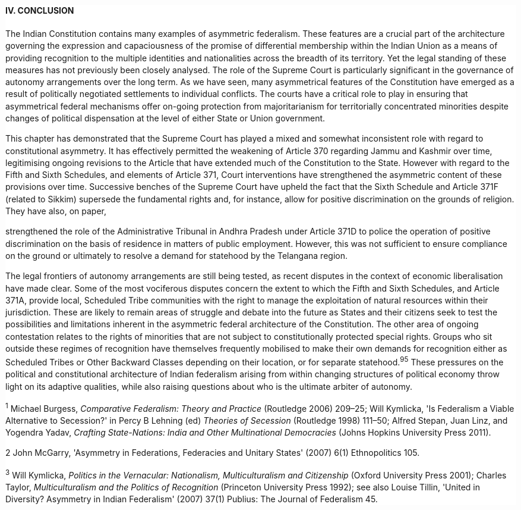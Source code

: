 #### **IV. CONCLUSION**

The Indian Constitution contains many examples of asymmetric federalism. These features are a crucial part of the architecture governing the expression and capaciousness of the promise of differential membership within the Indian Union as a means of providing recognition to the multiple identities and nationalities across the breadth of its territory. Yet the legal standing of these measures has not previously been closely analysed. The role of the Supreme Court is particularly significant in the governance of autonomy arrangements over the long term. As we have seen, many asymmetrical features of the Constitution have emerged as a result of politically negotiated settlements to individual conflicts. The courts have a critical role to play in ensuring that asymmetrical federal mechanisms offer on-going protection from majoritarianism for territorially concentrated minorities despite changes of political dispensation at the level of either State or Union government.

This chapter has demonstrated that the Supreme Court has played a mixed and somewhat inconsistent role with regard to constitutional asymmetry. It has effectively permitted the weakening of Article 370 regarding Jammu and Kashmir over time, legitimising ongoing revisions to the Article that have extended much of the Constitution to the State. However with regard to the Fifth and Sixth Schedules, and elements of Article 371, Court interventions have strengthened the asymmetric content of these provisions over time. Successive benches of the Supreme Court have upheld the fact that the Sixth Schedule and Article 371F (related to Sikkim) supersede the fundamental rights and, for instance, allow for positive discrimination on the grounds of religion. They have also, on paper,

strengthened the role of the Administrative Tribunal in Andhra Pradesh under Article 371D to police the operation of positive discrimination on the basis of residence in matters of public employment. However, this was not sufficient to ensure compliance on the ground or ultimately to resolve a demand for statehood by the Telangana region.

The legal frontiers of autonomy arrangements are still being tested, as recent disputes in the context of economic liberalisation have made clear. Some of the most vociferous disputes concern the extent to which the Fifth and Sixth Schedules, and Article 371A, provide local, Scheduled Tribe communities with the right to manage the exploitation of natural resources within their jurisdiction. These are likely to remain areas of struggle and debate into the future as States and their citizens seek to test the possibilities and limitations inherent in the asymmetric federal architecture of the Constitution. The other area of ongoing contestation relates to the rights of minorities that are not subject to constitutionally protected special rights. Groups who sit outside these regimes of recognition have themselves frequently mobilised to make their own demands for recognition either as Scheduled Tribes or Other Backward Classes depending on their location, or for separate statehood.<sup>95</sup> These pressures on the political and constitutional architecture of Indian federalism arising from within changing structures of political economy throw light on its adaptive qualities, while also raising questions about who is the ultimate arbiter of autonomy.

<span id="page-16-2"></span><sup>1</sup> Michael Burgess, *Comparative Federalism: Theory and Practice* (Routledge 2006) 209–25; Will Kymlicka, 'Is Federalism a Viable Alternative to Secession?' in Percy B Lehning (ed) *Theories of Secession* (Routledge 1998) 111–50; Alfred Stepan, Juan Linz, and Yogendra Yadav, *Crafting State-Nations: India and Other Multinational Democracies* (Johns Hopkins University Press 2011).

<span id="page-16-1"></span><span id="page-16-0"></span> $2$  John McGarry, 'Asymmetry in Federations, Federacies and Unitary States' (2007) 6(1) Ethnopolitics 105.

<sup>3</sup> Will Kymlicka, *Politics in the Vernacular: Nationalism, Multiculturalism and Citizenship* (Oxford University Press 2001); Charles Taylor, *Multiculturalism and the Politics of Recognition* (Princeton University Press 1992); see also Louise Tillin, 'United in Diversity? Asymmetry in Indian Federalism' (2007) 37(1) Publius: The Journal of Federalism 45.
